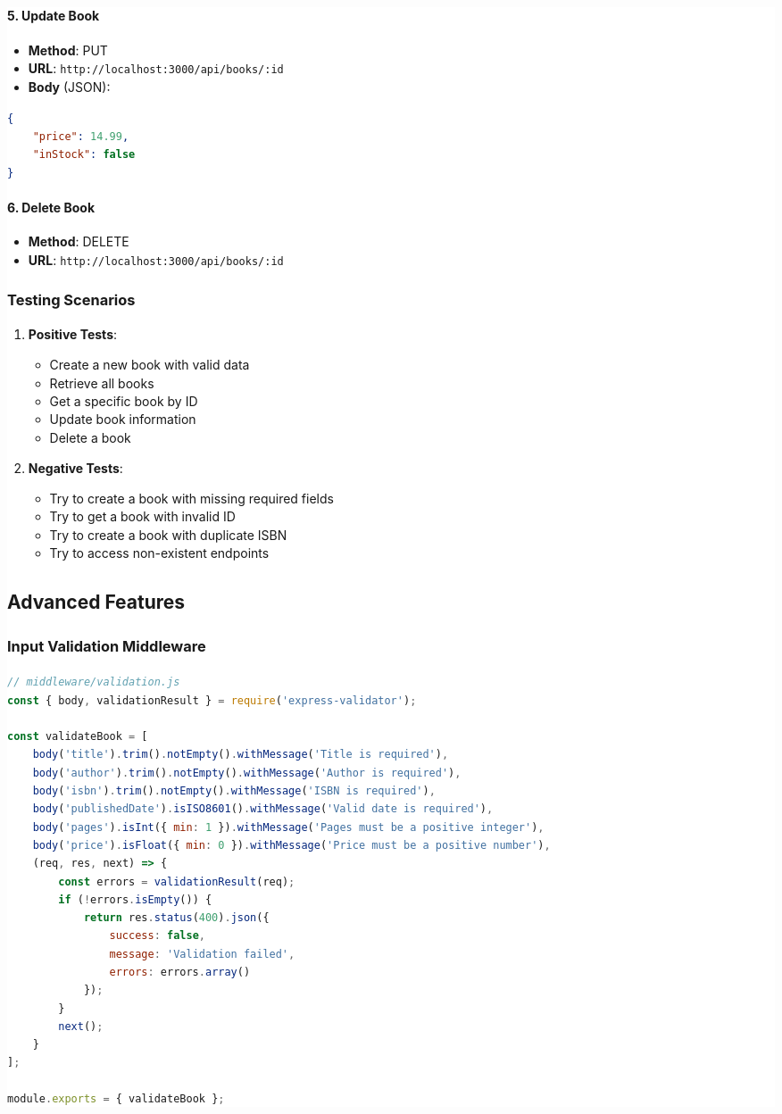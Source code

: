 #### 5. Update Book
- **Method**: PUT
- **URL**: `http://localhost:3000/api/books/:id`
- **Body** (JSON):
```json
{
    "price": 14.99,
    "inStock": false
}
```

#### 6. Delete Book
- **Method**: DELETE
- **URL**: `http://localhost:3000/api/books/:id`

### Testing Scenarios

1. **Positive Tests**:
   - Create a new book with valid data
   - Retrieve all books
   - Get a specific book by ID
   - Update book information
   - Delete a book

2. **Negative Tests**:
   - Try to create a book with missing required fields
   - Try to get a book with invalid ID
   - Try to create a book with duplicate ISBN
   - Try to access non-existent endpoints

## Advanced Features

### Input Validation Middleware

```javascript
// middleware/validation.js
const { body, validationResult } = require('express-validator');

const validateBook = [
    body('title').trim().notEmpty().withMessage('Title is required'),
    body('author').trim().notEmpty().withMessage('Author is required'),
    body('isbn').trim().notEmpty().withMessage('ISBN is required'),
    body('publishedDate').isISO8601().withMessage('Valid date is required'),
    body('pages').isInt({ min: 1 }).withMessage('Pages must be a positive integer'),
    body('price').isFloat({ min: 0 }).withMessage('Price must be a positive number'),
    (req, res, next) => {
        const errors = validationResult(req);
        if (!errors.isEmpty()) {
            return res.status(400).json({
                success: false,
                message: 'Validation failed',
                errors: errors.array()
            });
        }
        next();
    }
];

module.exports = { validateBook };
```
